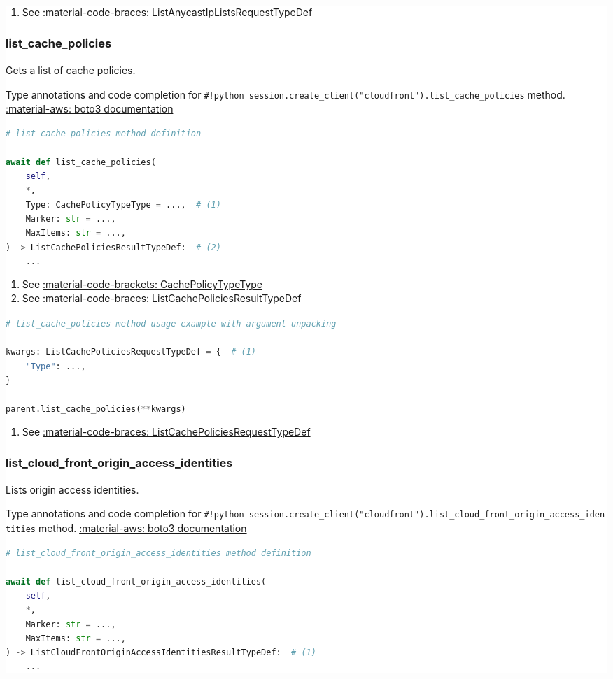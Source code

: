1. See [:material-code-braces: ListAnycastIpListsRequestTypeDef](./type_defs.md#listanycastiplistsrequesttypedef) 

### list\_cache\_policies

Gets a list of cache policies.

Type annotations and code completion for `#!python session.create_client("cloudfront").list_cache_policies` method.
[:material-aws: boto3 documentation](https://boto3.amazonaws.com/v1/documentation/api/latest/reference/services/cloudfront/client/list_cache_policies.html)

```python
# list_cache_policies method definition

await def list_cache_policies(
    self,
    *,
    Type: CachePolicyTypeType = ...,  # (1)
    Marker: str = ...,
    MaxItems: str = ...,
) -> ListCachePoliciesResultTypeDef:  # (2)
    ...
```

1. See [:material-code-brackets: CachePolicyTypeType](./literals.md#cachepolicytypetype) 
2. See [:material-code-braces: ListCachePoliciesResultTypeDef](./type_defs.md#listcachepoliciesresulttypedef) 


```python
# list_cache_policies method usage example with argument unpacking

kwargs: ListCachePoliciesRequestTypeDef = {  # (1)
    "Type": ...,
}

parent.list_cache_policies(**kwargs)
```

1. See [:material-code-braces: ListCachePoliciesRequestTypeDef](./type_defs.md#listcachepoliciesrequesttypedef) 

### list\_cloud\_front\_origin\_access\_identities

Lists origin access identities.

Type annotations and code completion for `#!python session.create_client("cloudfront").list_cloud_front_origin_access_identities` method.
[:material-aws: boto3 documentation](https://boto3.amazonaws.com/v1/documentation/api/latest/reference/services/cloudfront/client/list_cloud_front_origin_access_identities.html)

```python
# list_cloud_front_origin_access_identities method definition

await def list_cloud_front_origin_access_identities(
    self,
    *,
    Marker: str = ...,
    MaxItems: str = ...,
) -> ListCloudFrontOriginAccessIdentitiesResultTypeDef:  # (1)
    ...
```
